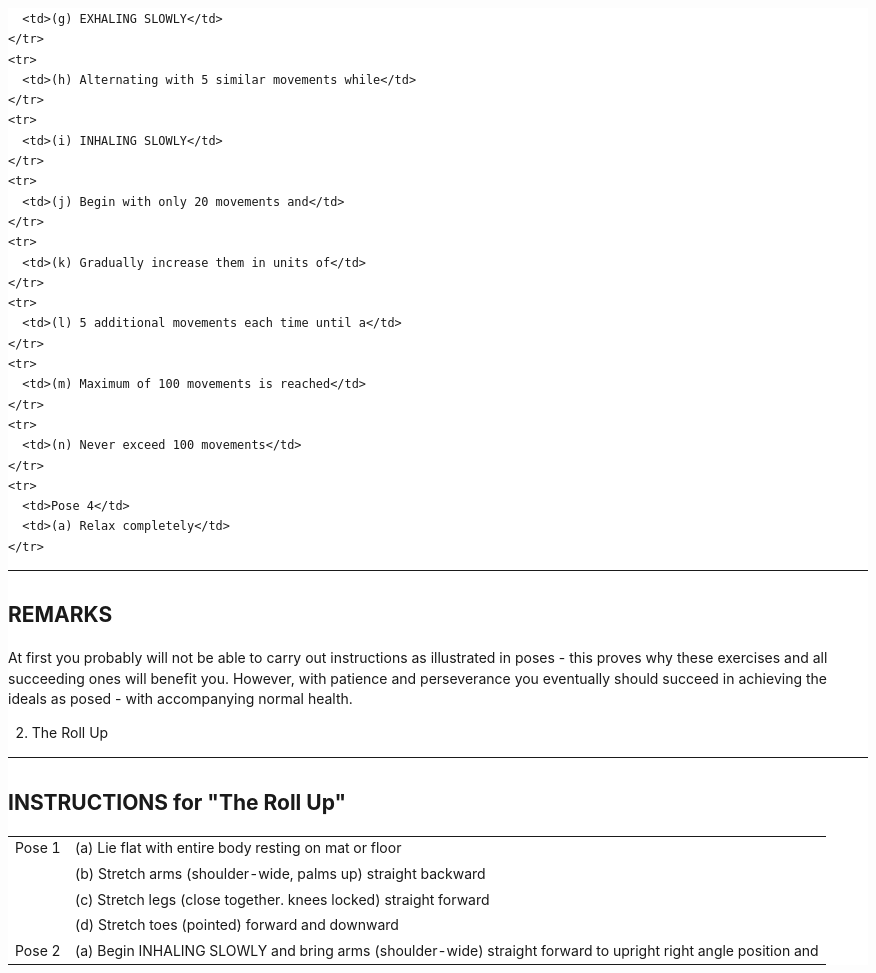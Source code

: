       <td>(g) EXHALING SLOWLY</td>
    </tr>
    <tr>
      <td>(h) Alternating with 5 similar movements while</td>
    </tr>
    <tr>
      <td>(i) INHALING SLOWLY</td>
    </tr>
    <tr>
      <td>(j) Begin with only 20 movements and</td>
    </tr>
    <tr>
      <td>(k) Gradually increase them in units of</td>
    </tr>
    <tr>
      <td>(l) 5 additional movements each time until a</td>
    </tr>
    <tr>
      <td>(m) Maximum of 100 movements is reached</td>
    </tr>
    <tr>
      <td>(n) Never exceed 100 movements</td>
    </tr>
    <tr>
      <td>Pose 4</td>
      <td>(a) Relax completely</td>
    </tr>
  </tbody>
</table>

---

## REMARKS

At first you probably will not be able to carry out instructions as illustrated in poses - this proves why these exercises and all succeeding ones will benefit you. However, with patience and perseverance you eventually should succeed in achieving the ideals as posed - with accompanying normal health.

2. The Roll Up

---

## INSTRUCTIONS for "The Roll Up"

<table>
  <tbody>
    <tr>
      <td rowspan="4">Pose 1</td>
      <td>(a) Lie flat with entire body resting on mat or floor</td>
    </tr>
    <tr>
      <td>(b) Stretch arms (shoulder-wide, palms up) straight backward</td>
    </tr>
    <tr>
      <td>(c) Stretch legs (close together. knees locked) straight forward</td>
    </tr>
    <tr>
      <td>(d) Stretch toes (pointed) forward and downward</td>
    </tr>
    <tr>
      <td rowspan="2">Pose 2</td>
      <td>(a) Begin INHALING SLOWLY and bring arms (shoulder-wide) straight forward to upright right angle position and</td>